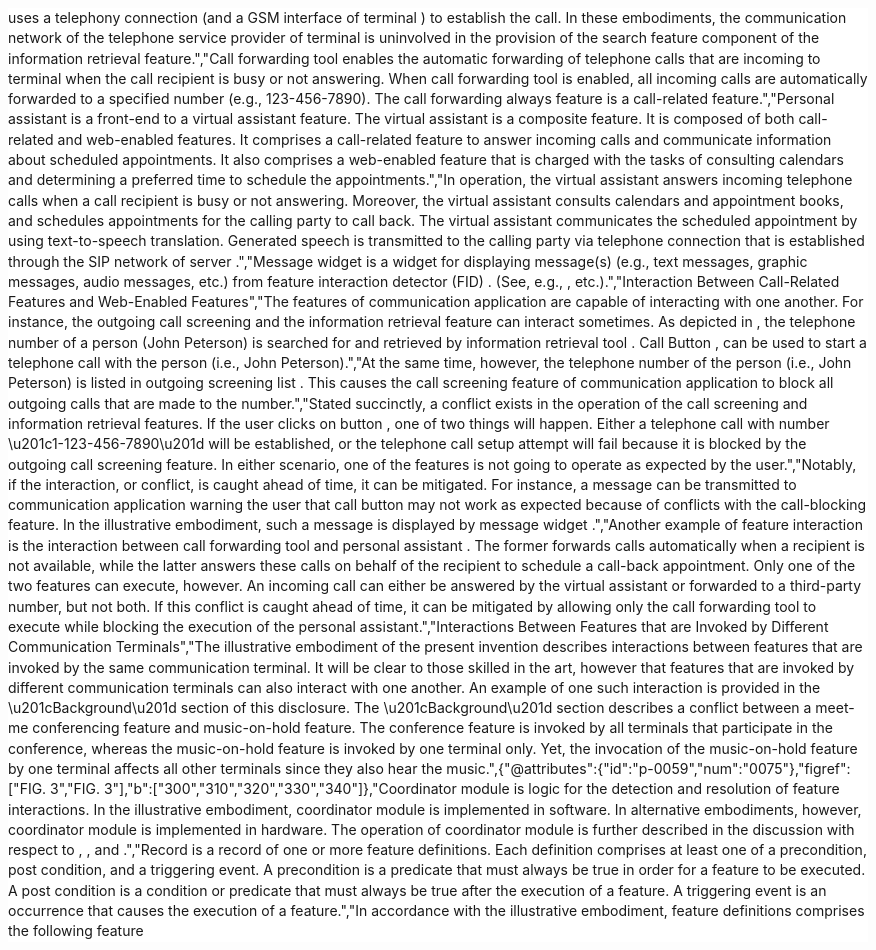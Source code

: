 uses a telephony connection (and a GSM interface of terminal ) to establish the call. In these embodiments, the communication network of the telephone service provider of terminal  is uninvolved in the provision of the search feature component of the information retrieval feature.","Call forwarding tool  enables the automatic forwarding of telephone calls that are incoming to terminal  when the call recipient is busy or not answering. When call forwarding tool  is enabled, all incoming calls are automatically forwarded to a specified number (e.g., 123-456-7890). The call forwarding always feature is a call-related feature.","Personal assistant  is a front-end to a virtual assistant feature. The virtual assistant is a composite feature. It is composed of both call-related and web-enabled features. It comprises a call-related feature to answer incoming calls and communicate information about scheduled appointments. It also comprises a web-enabled feature that is charged with the tasks of consulting calendars and determining a preferred time to schedule the appointments.","In operation, the virtual assistant answers incoming telephone calls when a call recipient is busy or not answering. Moreover, the virtual assistant consults calendars and appointment books, and schedules appointments for the calling party to call back. The virtual assistant communicates the scheduled appointment by using text-to-speech translation. Generated speech is transmitted to the calling party via telephone connection that is established through the SIP network of server .","Message widget  is a widget for displaying message(s) (e.g., text messages, graphic messages, audio messages, etc.) from feature interaction detector (FID) . (See, e.g., , etc.).","Interaction Between Call-Related Features and Web-Enabled Features","The features of communication application  are capable of interacting with one another. For instance, the outgoing call screening and the information retrieval feature can interact sometimes. As depicted in , the telephone number of a person (John Peterson) is searched for and retrieved by information retrieval tool . Call Button , can be used to start a telephone call with the person (i.e., John Peterson).","At the same time, however, the telephone number of the person (i.e., John Peterson) is listed in outgoing screening list . This causes the call screening feature of communication application  to block all outgoing calls that are made to the number.","Stated succinctly, a conflict exists in the operation of the call screening and information retrieval features. If the user clicks on button , one of two things will happen. Either a telephone call with number \u201c1-123-456-7890\u201d will be established, or the telephone call setup attempt will fail because it is blocked by the outgoing call screening feature. In either scenario, one of the features is not going to operate as expected by the user.","Notably, if the interaction, or conflict, is caught ahead of time, it can be mitigated. For instance, a message can be transmitted to communication application  warning the user that call button  may not work as expected because of conflicts with the call-blocking feature. In the illustrative embodiment, such a message is displayed by message widget .","Another example of feature interaction is the interaction between call forwarding tool  and personal assistant . The former forwards calls automatically when a recipient is not available, while the latter answers these calls on behalf of the recipient to schedule a call-back appointment. Only one of the two features can execute, however. An incoming call can either be answered by the virtual assistant or forwarded to a third-party number, but not both. If this conflict is caught ahead of time, it can be mitigated by allowing only the call forwarding tool to execute while blocking the execution of the personal assistant.","Interactions Between Features that are Invoked by Different Communication Terminals","The illustrative embodiment of the present invention describes interactions between features that are invoked by the same communication terminal. It will be clear to those skilled in the art, however that features that are invoked by different communication terminals can also interact with one another. An example of one such interaction is provided in the \u201cBackground\u201d section of this disclosure. The \u201cBackground\u201d section describes a conflict between a meet-me conferencing feature and music-on-hold feature. The conference feature is invoked by all terminals that participate in the conference, whereas the music-on-hold feature is invoked by one terminal only. Yet, the invocation of the music-on-hold feature by one terminal affects all other terminals since they also hear the music.",{"@attributes":{"id":"p-0059","num":"0075"},"figref":["FIG. 3","FIG. 3"],"b":["300","310","320","330","340"]},"Coordinator module  is logic for the detection and resolution of feature interactions. In the illustrative embodiment, coordinator module  is implemented in software. In alternative embodiments, however, coordinator module  is implemented in hardware. The operation of coordinator module  is further described in the discussion with respect to , , and .","Record  is a record of one or more feature definitions. Each definition comprises at least one of a precondition, post condition, and a triggering event. A precondition is a predicate that must always be true in order for a feature to be executed. A post condition is a condition or predicate that must always be true after the execution of a feature. A triggering event is an occurrence that causes the execution of a feature.","In accordance with the illustrative embodiment, feature definitions  comprises the following feature